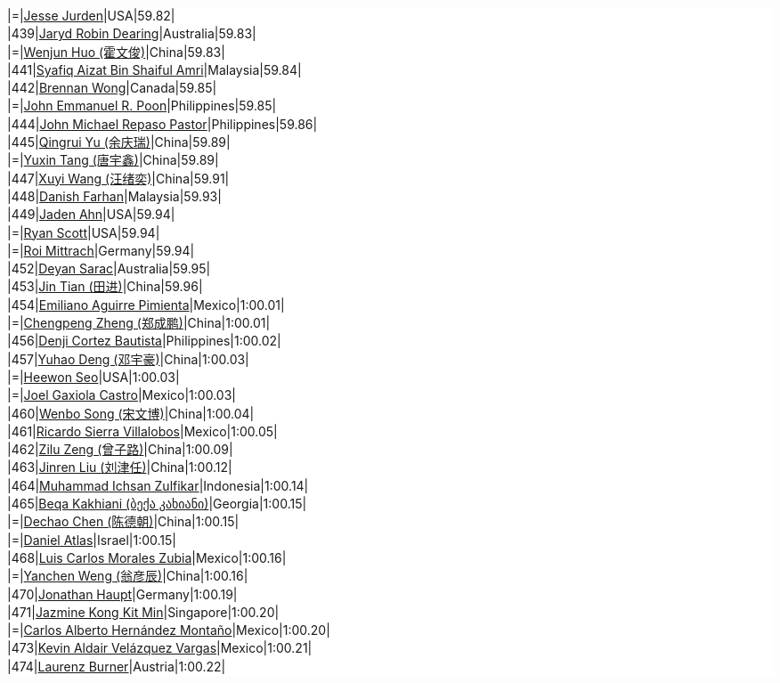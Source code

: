 |=|[Jesse Jurden](https://www.worldcubeassociation.org/persons/2018JURD01)|USA|59.82|  
|439|[Jaryd Robin Dearing](https://www.worldcubeassociation.org/persons/2018DEAR01)|Australia|59.83|  
|=|[Wenjun Huo (霍文俊)](https://www.worldcubeassociation.org/persons/2018HUOW01)|China|59.83|  
|441|[Syafiq Aizat Bin Shaiful Amri](https://www.worldcubeassociation.org/persons/2017AMRI03)|Malaysia|59.84|  
|442|[Brennan Wong](https://www.worldcubeassociation.org/persons/2016WONG06)|Canada|59.85|  
|=|[John Emmanuel R. Poon](https://www.worldcubeassociation.org/persons/2018POON02)|Philippines|59.85|  
|444|[John Michael Repaso Pastor](https://www.worldcubeassociation.org/persons/2018PAST06)|Philippines|59.86|  
|445|[Qingrui Yu (余庆瑞)](https://www.worldcubeassociation.org/persons/2017YUQI01)|China|59.89|  
|=|[Yuxin Tang (唐宇鑫)](https://www.worldcubeassociation.org/persons/2018TANG03)|China|59.89|  
|447|[Xuyi Wang (汪绪奕)](https://www.worldcubeassociation.org/persons/2018WANX10)|China|59.91|  
|448|[Danish Farhan](https://www.worldcubeassociation.org/persons/2016FARH06)|Malaysia|59.93|  
|449|[Jaden Ahn](https://www.worldcubeassociation.org/persons/2016AHNJ01)|USA|59.94|  
|=|[Ryan Scott](https://www.worldcubeassociation.org/persons/2017SCOT01)|USA|59.94|  
|=|[Roi Mittrach](https://www.worldcubeassociation.org/persons/2018MITT01)|Germany|59.94|  
|452|[Deyan Sarac](https://www.worldcubeassociation.org/persons/2017SARA02)|Australia|59.95|  
|453|[Jin Tian (田进)](https://www.worldcubeassociation.org/persons/2017TIAN03)|China|59.96|  
|454|[Emiliano Aguirre Pimienta](https://www.worldcubeassociation.org/persons/2016PIMI01)|Mexico|1:00.01|  
|=|[Chengpeng Zheng (郑成鹏)](https://www.worldcubeassociation.org/persons/2017ZHEN03)|China|1:00.01|  
|456|[Denji Cortez Bautista](https://www.worldcubeassociation.org/persons/2013BAUT01)|Philippines|1:00.02|  
|457|[Yuhao Deng (邓宇豪)](https://www.worldcubeassociation.org/persons/2014DENG05)|China|1:00.03|  
|=|[Heewon Seo](https://www.worldcubeassociation.org/persons/2017SEOH01)|USA|1:00.03|  
|=|[Joel Gaxiola Castro](https://www.worldcubeassociation.org/persons/2018CAST35)|Mexico|1:00.03|  
|460|[Wenbo Song (宋文博)](https://www.worldcubeassociation.org/persons/2017SONG07)|China|1:00.04|  
|461|[Ricardo Sierra Villalobos](https://www.worldcubeassociation.org/persons/2017VILL35)|Mexico|1:00.05|  
|462|[Zilu Zeng (曾子路)](https://www.worldcubeassociation.org/persons/2018ZENG11)|China|1:00.09|  
|463|[Jinren Liu (刘津任)](https://www.worldcubeassociation.org/persons/2016LIUJ10)|China|1:00.12|  
|464|[Muhammad Ichsan Zulfikar](https://www.worldcubeassociation.org/persons/2016ZULF02)|Indonesia|1:00.14|  
|465|[Beqa Kakhiani (ბექა კახიანი)](https://www.worldcubeassociation.org/persons/2013KAKH01)|Georgia|1:00.15|  
|=|[Dechao Chen (陈德朝)](https://www.worldcubeassociation.org/persons/2015CHEN60)|China|1:00.15|  
|=|[Daniel Atlas](https://www.worldcubeassociation.org/persons/2016ATLA01)|Israel|1:00.15|  
|468|[Luis Carlos Morales Zubia](https://www.worldcubeassociation.org/persons/2015ZUBI01)|Mexico|1:00.16|  
|=|[Yanchen Weng (翁彦辰)](https://www.worldcubeassociation.org/persons/2016WENG04)|China|1:00.16|  
|470|[Jonathan Haupt](https://www.worldcubeassociation.org/persons/2018HAUP01)|Germany|1:00.19|  
|471|[Jazmine Kong Kit Min](https://www.worldcubeassociation.org/persons/2015MINJ01)|Singapore|1:00.20|  
|=|[Carlos Alberto Hernández Montaño](https://www.worldcubeassociation.org/persons/2018MONT25)|Mexico|1:00.20|  
|473|[Kevin Aldair Velázquez Vargas](https://www.worldcubeassociation.org/persons/2014VARG02)|Mexico|1:00.21|  
|474|[Laurenz Burner](https://www.worldcubeassociation.org/persons/2018BURN05)|Austria|1:00.22|  